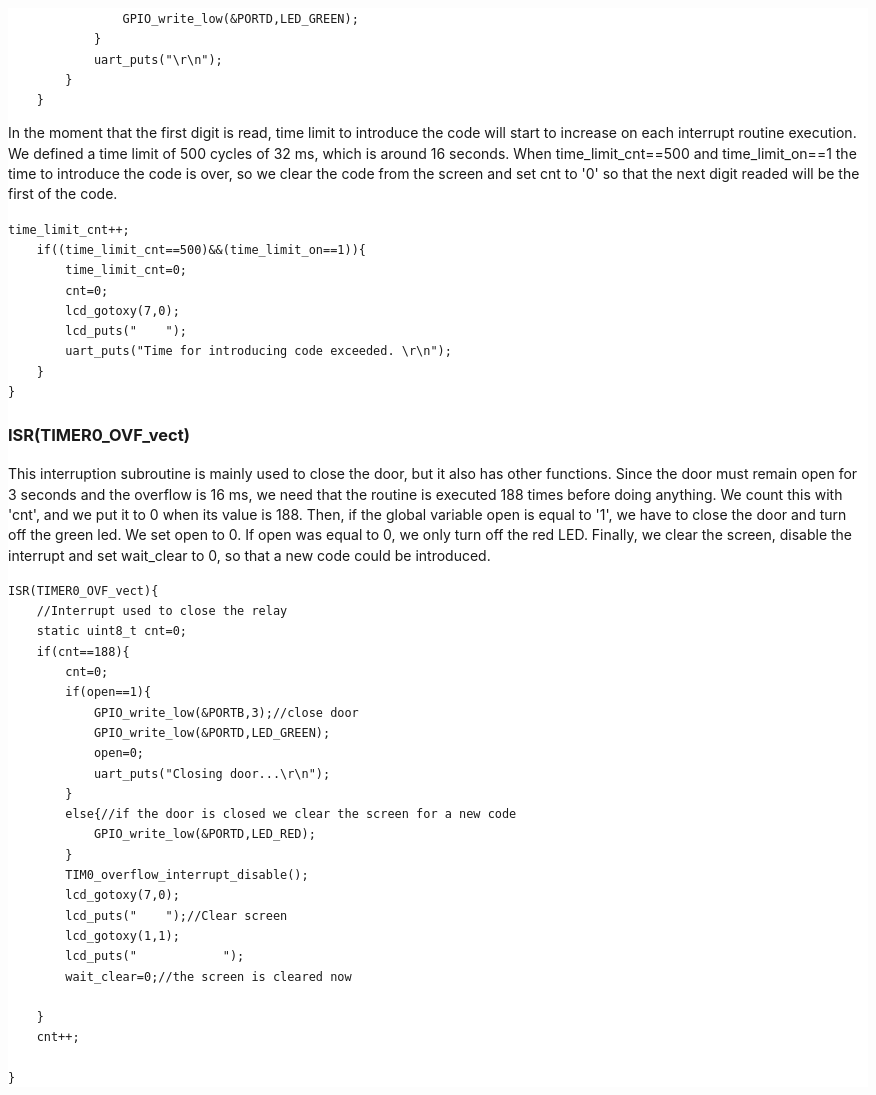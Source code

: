 ```
				GPIO_write_low(&PORTD,LED_GREEN);
			}
			uart_puts("\r\n");
		}
	}

```

In the moment that the first digit is read, time limit to introduce the code will start to increase on each interrupt routine execution. We defined a time limit of 500 cycles of 32 ms, which is around 16 seconds. When time_limit_cnt==500 and time_limit_on==1 the time to introduce the code is over, so we clear the code from the screen and set cnt to '0' so that the next digit readed will be the first of the code.


```
time_limit_cnt++;
	if((time_limit_cnt==500)&&(time_limit_on==1)){
		time_limit_cnt=0;
		cnt=0;
		lcd_gotoxy(7,0);
		lcd_puts("    ");
		uart_puts("Time for introducing code exceeded. \r\n");
	}
}
```


### ISR(TIMER0_OVF_vect)
This interruption subroutine is mainly used to close the door, but it also has other functions. Since the door must remain open for 3 seconds and the overflow is 16 ms, we need that the routine is executed 188 times before doing anything. We count this with 'cnt', and we put it to 0 when its value is 188.
Then, if the global variable open is equal to '1', we have to close the door and turn off the green led. We set open to 0. If open was equal to 0, we only turn off the red LED.
Finally, we clear the screen, disable the interrupt and set wait_clear to 0, so that a new code could be introduced.

```
ISR(TIMER0_OVF_vect){
	//Interrupt used to close the relay
	static uint8_t cnt=0;
	if(cnt==188){
		cnt=0;
		if(open==1){
			GPIO_write_low(&PORTB,3);//close door
			GPIO_write_low(&PORTD,LED_GREEN);
			open=0;
			uart_puts("Closing door...\r\n");
		}
		else{//if the door is closed we clear the screen for a new code
			GPIO_write_low(&PORTD,LED_RED);
		}
		TIM0_overflow_interrupt_disable();
		lcd_gotoxy(7,0);
		lcd_puts("    ");//Clear screen
		lcd_gotoxy(1,1);
		lcd_puts("            ");
		wait_clear=0;//the screen is cleared now
			
	}
	cnt++;
	
}
```
